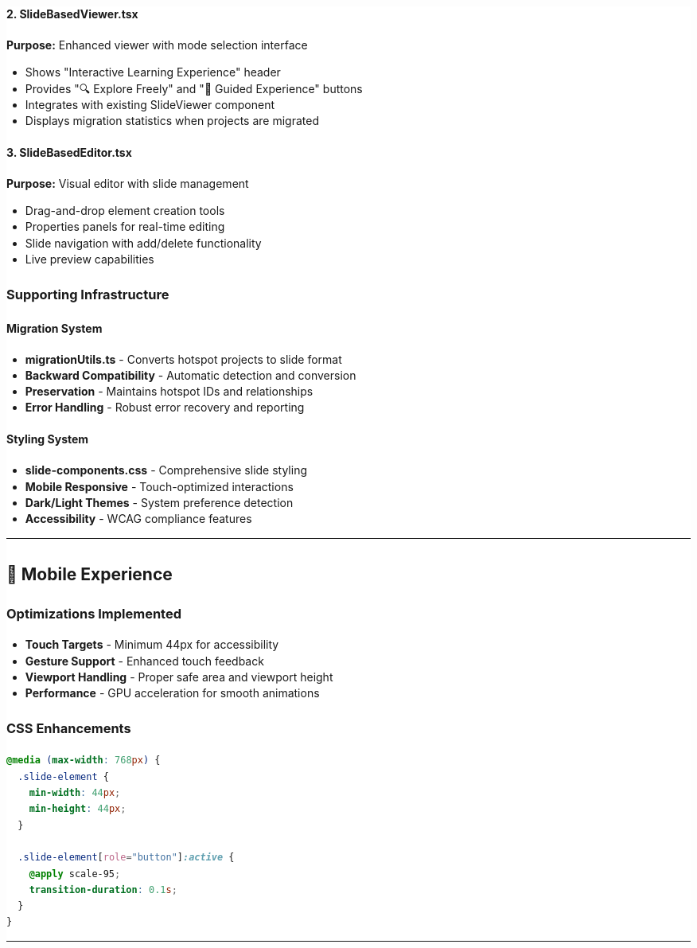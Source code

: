 #### 2. SlideBasedViewer.tsx
**Purpose:** Enhanced viewer with mode selection interface
- Shows "Interactive Learning Experience" header
- Provides "🔍 Explore Freely" and "🎯 Guided Experience" buttons
- Integrates with existing SlideViewer component
- Displays migration statistics when projects are migrated

#### 3. SlideBasedEditor.tsx
**Purpose:** Visual editor with slide management
- Drag-and-drop element creation tools
- Properties panels for real-time editing
- Slide navigation with add/delete functionality
- Live preview capabilities

### Supporting Infrastructure

#### Migration System
- **migrationUtils.ts** - Converts hotspot projects to slide format
- **Backward Compatibility** - Automatic detection and conversion
- **Preservation** - Maintains hotspot IDs and relationships
- **Error Handling** - Robust error recovery and reporting

#### Styling System
- **slide-components.css** - Comprehensive slide styling
- **Mobile Responsive** - Touch-optimized interactions
- **Dark/Light Themes** - System preference detection
- **Accessibility** - WCAG compliance features

---

## 📱 Mobile Experience

### Optimizations Implemented
- **Touch Targets** - Minimum 44px for accessibility
- **Gesture Support** - Enhanced touch feedback
- **Viewport Handling** - Proper safe area and viewport height
- **Performance** - GPU acceleration for smooth animations

### CSS Enhancements
```css
@media (max-width: 768px) {
  .slide-element {
    min-width: 44px;
    min-height: 44px;
  }
  
  .slide-element[role="button"]:active {
    @apply scale-95;
    transition-duration: 0.1s;
  }
}
```

---